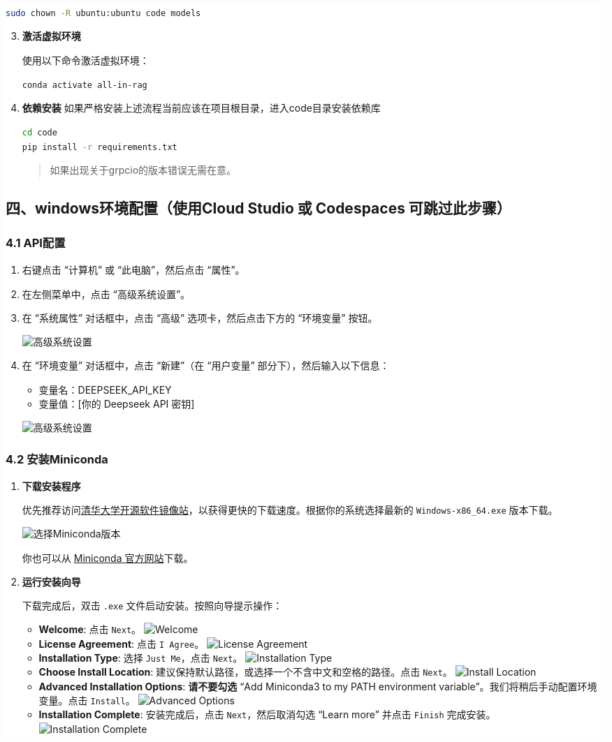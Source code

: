    ```bash
   sudo chown -R ubuntu:ubuntu code models
   ```
3. **激活虚拟环境**

   使用以下命令激活虚拟环境：

   ```bash
   conda activate all-in-rag
   ```
4. **依赖安装**
   如果严格安装上述流程当前应该在项目根目录，进入code目录安装依赖库

   ```bash
   cd code
   pip install -r requirements.txt
   ```

   > 如果出现关于grpcio的版本错误无需在意。
   >

## 四、windows环境配置（使用Cloud Studio 或 Codespaces 可跳过此步骤）

### 4.1 API配置

1. 右键点击 “计算机” 或 “此电脑”，然后点击 “属性”。
2. 在左侧菜单中，点击 “高级系统设置”。
3. 在 “系统属性” 对话框中，点击 “高级” 选项卡，然后点击下方的 “环境变量” 按钮。

   ![高级系统设置](./images/1_2_13.webp)
4. 在 “环境变量” 对话框中，点击 “新建”（在 “用户变量” 部分下），然后输入以下信息：

   - 变量名：DEEPSEEK_API_KEY
   - 变量值：[你的 Deepseek API 密钥]

   ![高级系统设置](./images/1_2_14.webp)

### 4.2 安装Miniconda

1. **下载安装程序**

   优先推荐访问[清华大学开源软件镜像站](https://mirrors.tuna.tsinghua.edu.cn/anaconda/miniconda/)，以获得更快的下载速度。根据你的系统选择最新的 `Windows-x86_64.exe` 版本下载。

   ![选择Miniconda版本](images/ch1/miniconda-select-version.png)

   你也可以从 [Miniconda 官方网站](https://docs.conda.io/en/latest/miniconda.html)下载。
2. **运行安装向导**

   下载完成后，双击 `.exe` 文件启动安装。按照向导提示操作：

   * **Welcome**: 点击 `Next`。
     ![Welcome](./images/)
   * **License Agreement**: 点击 `I Agree`。
     ![License Agreement](./images/)
   * **Installation Type**: 选择 `Just Me`，点击 `Next`。
     ![Installation Type](./images/)
   * **Choose Install Location**: 建议保持默认路径，或选择一个不含中文和空格的路径。点击 `Next`。
     ![Install Location](./images/)
   * **Advanced Installation Options**: **请不要勾选** “Add Miniconda3 to my PATH environment variable”。我们将稍后手动配置环境变量。点击 `Install`。
     ![Advanced Options](./images/)
   * **Installation Complete**: 安装完成后，点击 `Next`，然后取消勾选 “Learn more” 并点击 `Finish` 完成安装。
     ![Installation Complete](./images/)